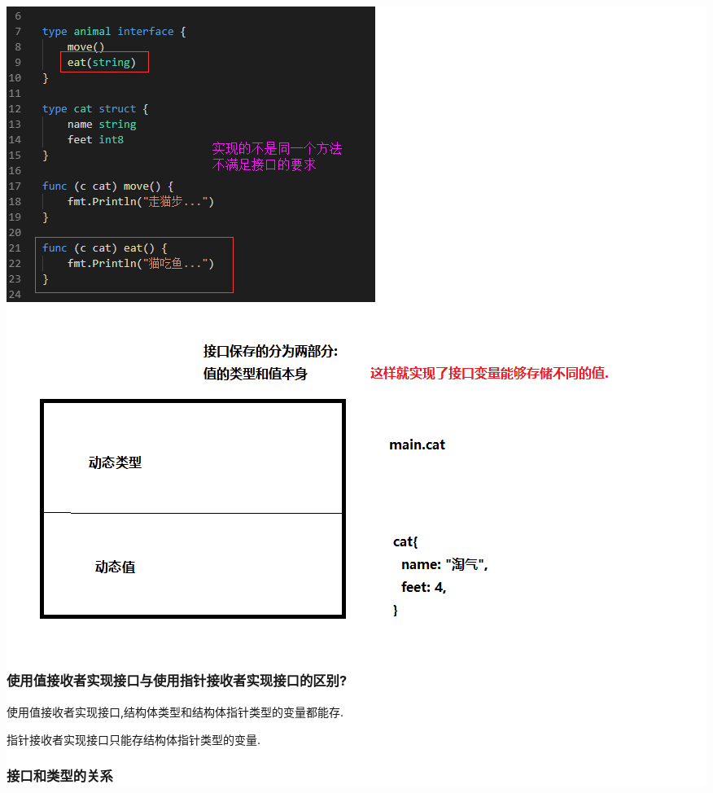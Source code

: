 ![1564211085692](assets/1564211085692.png)



![1564211890251](assets/1564211890251.png)

### 使用值接收者实现接口与使用指针接收者实现接口的区别?

使用值接收者实现接口,结构体类型和结构体指针类型的变量都能存.

指针接收者实现接口只能存结构体指针类型的变量.

### 接口和类型的关系
